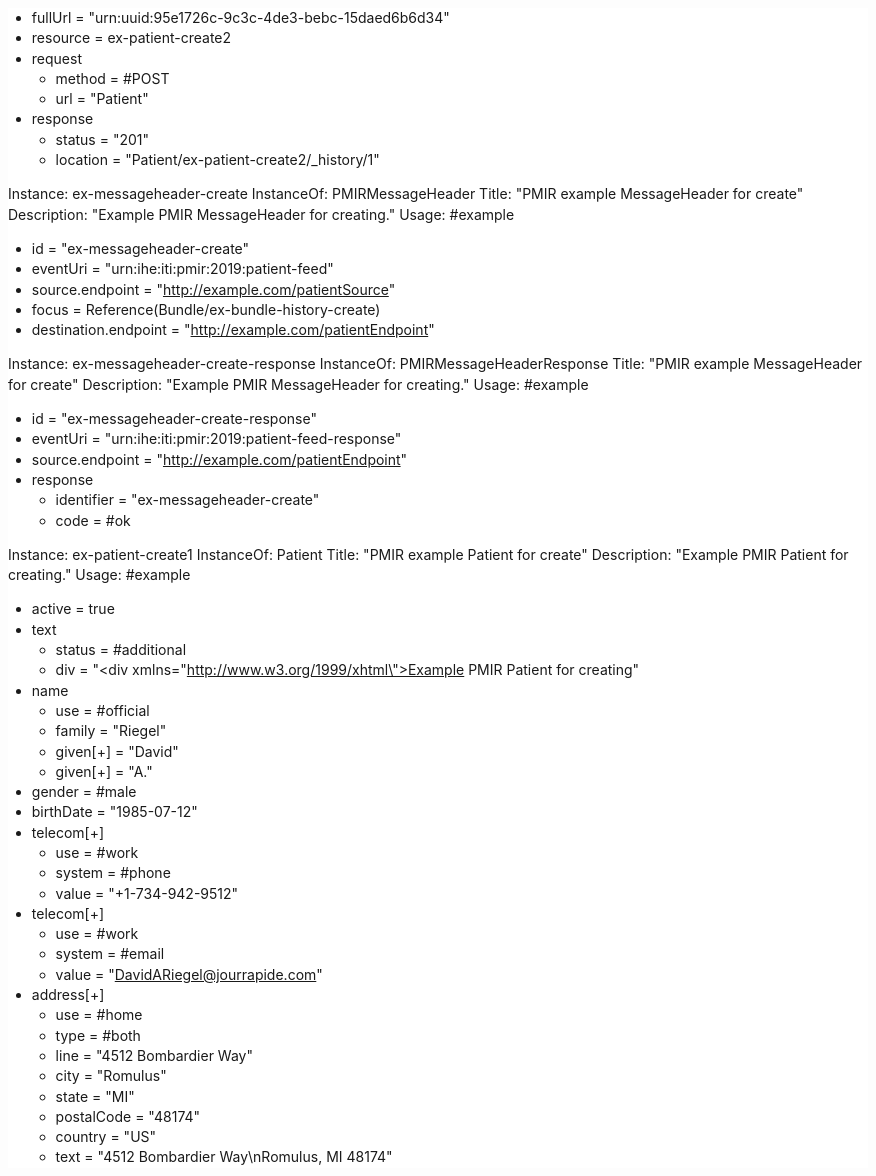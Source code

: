   * fullUrl = "urn:uuid:95e1726c-9c3c-4de3-bebc-15daed6b6d34"
  * resource = ex-patient-create2
  * request
    * method = #POST
    * url = "Patient"
  * response
    * status = "201"
    * location = "Patient/ex-patient-create2/_history/1"

Instance:         ex-messageheader-create
InstanceOf:       PMIRMessageHeader 
Title:            "PMIR example MessageHeader for create"
Description:      "Example PMIR MessageHeader for creating."
Usage:            #example
* id = "ex-messageheader-create"
* eventUri = "urn:ihe:iti:pmir:2019:patient-feed"
* source.endpoint = "http://example.com/patientSource"
* focus = Reference(Bundle/ex-bundle-history-create)
* destination.endpoint = "http://example.com/patientEndpoint"

Instance:         ex-messageheader-create-response
InstanceOf:       PMIRMessageHeaderResponse 
Title:            "PMIR example MessageHeader for create"
Description:      "Example PMIR MessageHeader for creating."
Usage:            #example
* id = "ex-messageheader-create-response"
* eventUri = "urn:ihe:iti:pmir:2019:patient-feed-response"
* source.endpoint = "http://example.com/patientEndpoint"
* response
  * identifier = "ex-messageheader-create"
  * code = #ok

Instance:         ex-patient-create1
InstanceOf:       Patient 
Title:            "PMIR example Patient for create"
Description:      "Example PMIR Patient for creating."
Usage:            #example
* active = true
* text
  * status = #additional
  * div = "<div xmlns=\"http://www.w3.org/1999/xhtml\">Example PMIR Patient for creating</div>"
* name
  * use = #official
  * family = "Riegel"
  * given[+] = "David"
  * given[+] = "A."
* gender = #male
* birthDate = "1985-07-12"
* telecom[+]
  * use = #work
  * system = #phone
  * value = "+1-734-942-9512"
* telecom[+]
  * use = #work
  * system = #email
  * value = "DavidARiegel@jourrapide.com"
* address[+]
  * use = #home
  * type = #both
  * line = "4512 Bombardier Way"
  * city = "Romulus"
  * state = "MI"
  * postalCode = "48174"
  * country = "US"
  * text = "4512 Bombardier Way\nRomulus, MI 48174"